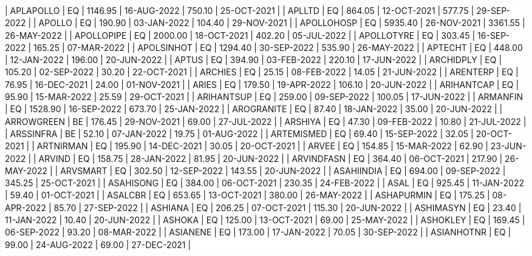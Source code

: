 | APLAPOLLO | EQ | 1146.95 | 16-AUG-2022 | 750.10 | 25-OCT-2021 |
| APLLTD | EQ | 864.05 | 12-OCT-2021 | 577.75 | 29-SEP-2022 |
| APOLLO | EQ | 190.90 | 03-JAN-2022 | 104.40 | 29-NOV-2021 |
| APOLLOHOSP | EQ | 5935.40 | 26-NOV-2021 | 3361.55 | 26-MAY-2022 |
| APOLLOPIPE | EQ | 2000.00 | 18-OCT-2021 | 402.20 | 05-JUL-2022 |
| APOLLOTYRE | EQ | 303.45 | 16-SEP-2022 | 165.25 | 07-MAR-2022 |
| APOLSINHOT | EQ | 1294.40 | 30-SEP-2022 | 535.90 | 26-MAY-2022 |
| APTECHT | EQ | 448.00 | 12-JAN-2022 | 196.00 | 20-JUN-2022 |
| APTUS | EQ | 394.90 | 03-FEB-2022 | 220.10 | 17-JUN-2022 |
| ARCHIDPLY | EQ | 105.20 | 02-SEP-2022 | 30.20 | 22-OCT-2021 |
| ARCHIES | EQ | 25.15 | 08-FEB-2022 | 14.05 | 21-JUN-2022 |
| ARENTERP | EQ | 76.95 | 16-DEC-2021 | 24.00 | 01-NOV-2021 |
| ARIES | EQ | 179.50 | 19-APR-2022 | 106.10 | 20-JUN-2022 |
| ARIHANTCAP | EQ | 95.90 | 15-MAR-2022 | 25.59 | 29-OCT-2021 |
| ARIHANTSUP | EQ | 259.00 | 09-SEP-2022 | 100.05 | 17-JUN-2022 |
| ARMANFIN | EQ | 1528.90 | 16-SEP-2022 | 673.70 | 25-JAN-2022 |
| AROGRANITE | EQ | 87.40 | 18-JAN-2022 | 35.00 | 20-JUN-2022 |
| ARROWGREEN | BE | 176.45 | 29-NOV-2021 | 69.00 | 27-JUL-2022 |
| ARSHIYA | EQ | 47.30 | 09-FEB-2022 | 10.80 | 21-JUL-2022 |
| ARSSINFRA | BE | 52.10 | 07-JAN-2022 | 19.75 | 01-AUG-2022 |
| ARTEMISMED | EQ | 69.40 | 15-SEP-2022 | 32.05 | 20-OCT-2021 |
| ARTNIRMAN | EQ | 195.90 | 14-DEC-2021 | 30.05 | 20-OCT-2021 |
| ARVEE | EQ | 154.85 | 15-MAR-2022 | 62.90 | 23-JUN-2022 |
| ARVIND | EQ | 158.75 | 28-JAN-2022 | 81.95 | 20-JUN-2022 |
| ARVINDFASN | EQ | 364.40 | 06-OCT-2021 | 217.90 | 26-MAY-2022 |
| ARVSMART | EQ | 302.50 | 12-SEP-2022 | 143.55 | 20-JUN-2022 |
| ASAHIINDIA | EQ | 694.00 | 09-SEP-2022 | 345.25 | 25-OCT-2021 |
| ASAHISONG | EQ | 384.00 | 06-OCT-2021 | 230.35 | 24-FEB-2022 |
| ASAL | EQ | 925.45 | 11-JAN-2022 | 59.40 | 01-OCT-2021 |
| ASALCBR | EQ | 653.65 | 13-OCT-2021 | 380.00 | 26-MAY-2022 |
| ASHAPURMIN | EQ | 175.25 | 08-APR-2022 | 85.70 | 27-SEP-2022 |
| ASHIANA | EQ | 206.25 | 07-OCT-2021 | 115.30 | 20-JUN-2022 |
| ASHIMASYN | EQ | 23.40 | 11-JAN-2022 | 10.40 | 20-JUN-2022 |
| ASHOKA | EQ | 125.00 | 13-OCT-2021 | 69.00 | 25-MAY-2022 |
| ASHOKLEY | EQ | 169.45 | 06-SEP-2022 | 93.20 | 08-MAR-2022 |
| ASIANENE | EQ | 173.00 | 17-JAN-2022 | 70.05 | 30-SEP-2022 |
| ASIANHOTNR | EQ | 99.00 | 24-AUG-2022 | 69.00 | 27-DEC-2021 |